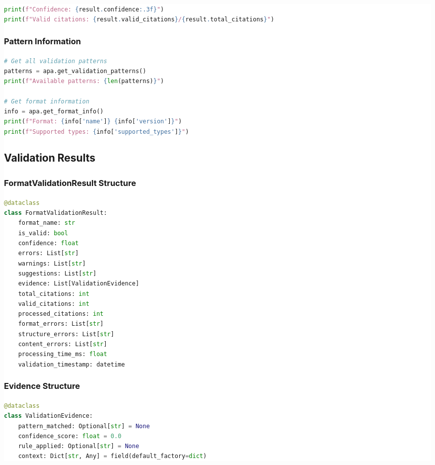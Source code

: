 ```python
print(f"Confidence: {result.confidence:.3f}")
print(f"Valid citations: {result.valid_citations}/{result.total_citations}")
```

### Pattern Information

```python
# Get all validation patterns
patterns = apa.get_validation_patterns()
print(f"Available patterns: {len(patterns)}")

# Get format information  
info = apa.get_format_info()
print(f"Format: {info['name']} {info['version']}")
print(f"Supported types: {info['supported_types']}")
```

## Validation Results

### FormatValidationResult Structure

```python
@dataclass
class FormatValidationResult:
    format_name: str
    is_valid: bool
    confidence: float
    errors: List[str]
    warnings: List[str] 
    suggestions: List[str]
    evidence: List[ValidationEvidence]
    total_citations: int
    valid_citations: int
    processed_citations: int
    format_errors: List[str]
    structure_errors: List[str]
    content_errors: List[str]
    processing_time_ms: float
    validation_timestamp: datetime
```

### Evidence Structure

```python
@dataclass  
class ValidationEvidence:
    pattern_matched: Optional[str] = None
    confidence_score: float = 0.0
    rule_applied: Optional[str] = None
    context: Dict[str, Any] = field(default_factory=dict)
```
